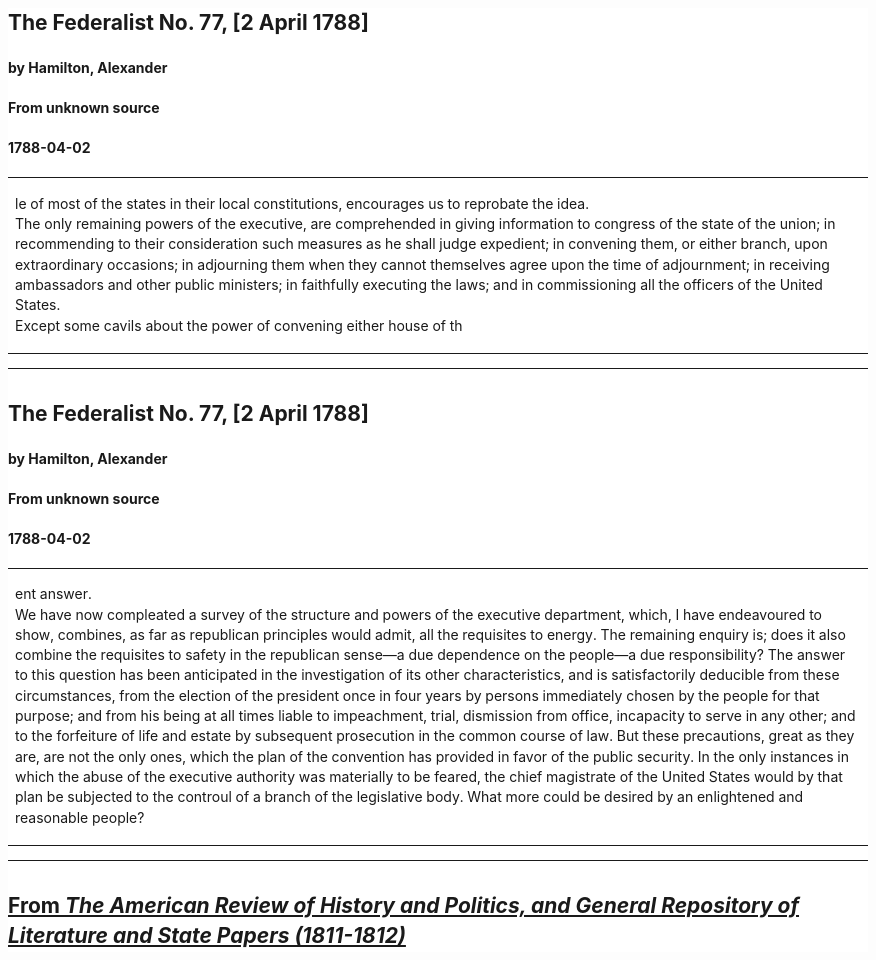 
## The Federalist No. 77, [2 April 1788]

#### by Hamilton, Alexander

#### From unknown source

#### 1788-04-02

<table style="width: 100%;"><tr><td style="width: 50%">

le of most of the states in their local constitutions, encourages us to reprobate the idea.  
The only remaining powers of the executive, are comprehended in giving information to congress of the state of the union; in recommending to their consideration such measures as he shall judge expedient; in convening them, or either branch, upon extraordinary occasions; in adjourning them when they cannot themselves agree upon the time of adjournment; in receiving ambassadors and other public ministers; in faithfully executing the laws; and in commissioning all the officers of the United States.  
Except some cavils about the power of convening either house of th
</td></tr></table>

---

## The Federalist No. 77, [2 April 1788]

#### by Hamilton, Alexander

#### From unknown source

#### 1788-04-02

<table style="width: 100%;"><tr><td style="width: 50%">

ent answer.  
We have now compleated a survey of the structure and powers of the executive department, which, I have endeavoured to show, combines, as far as republican principles would admit, all the requisites to energy. The remaining enquiry is; does it also combine the requisites to safety in the republican sense—a due dependence on the people—a due responsibility? The answer to this question has been anticipated in the investigation of its other characteristics, and is satisfactorily deducible from these circumstances, from the election of the president once in four years by persons immediately chosen by the people for that purpose; and from his being at all times liable to impeachment, trial, dismission from office, incapacity to serve in any other; and to the forfeiture of life and estate by subsequent prosecution in the common course of law. But these precautions, great as they are, are not the only ones, which the plan of the convention has provided in favor of the public security. In the only instances in which the abuse of the executive authority was materially to be feared, the chief magistrate of the United States would by that plan be subjected to the controul of a branch of the legislative body. What more could be desired by an enlightened and reasonable people?
</td></tr></table>

---

## [From _The American Review of History and Politics, and General Repository of Literature and State Papers (1811-1812)_](https://archive.org/details/sim_the-american-review-of-history-and-politics_the-american-review-of-h_1811-07_2_1/page/n69/mode/1up?view=theater)
